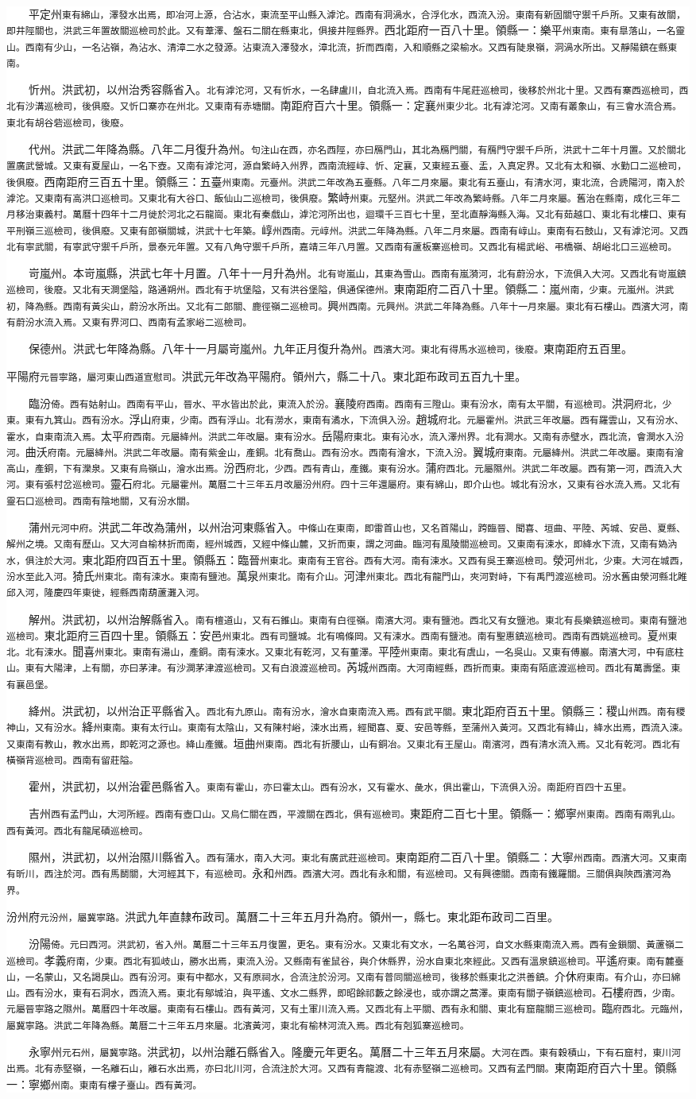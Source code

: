 　　平定州`東有綿山，澤發水出焉，即冶河上源，合沾水，東流至平山縣入滹沱。西南有洞渦水，合浮化水，西流入汾。東南有新固關守禦千戶所。又東有故關，即井陘關也，洪武三年置故關巡檢司於此。又有葦澤、盤石二關在縣東北，俱接井陘縣界。`西北距府一百八十里。領縣一：樂平`州東南。東有臯落山，一名靈山。西南有少山，一名沾嶺，為沾水、清漳二水之發源。沾東流入澤發水，漳北流，折而西南，入和順縣之梁榆水。又西有陡泉嶺，洞渦水所出。又靜陽鎮在縣東南。`

　　忻州。洪武初，以州治秀容縣省入。`北有滹沱河，又有忻水，一名肆盧川，自北流入焉。西南有牛尾莊巡檢司，後移於州北十里。又西有寨西巡檢司，西北有沙溝巡檢司，後俱廢。又忻口寨亦在州北。又東南有赤塘關。`南距府百六十里。領縣一：定襄`州東少北。北有滹沱河。又南有叢象山，有三會水流合焉。東北有胡谷砦巡檢司，後廢。`

　　代州。洪武二年降為縣。八年二月復升為州。`句注山在西，亦名西陘，亦曰鴈門山，其北為鴈門關，有鴈門守禦千戶所，洪武十二年十月置。又於關北置廣武營城。又東有夏屋山，一名下壺。又南有滹沱河，源自繁峙入州界，西南流經崞、忻、定襄，又東經五臺、盂，入真定界。又北有太和嶺、水勤口二巡檢司，後俱廢。`西南距府三百五十里。領縣三：五臺`州東南。元臺州。洪武二年改為五臺縣。八年二月來屬。東北有五臺山，有清水河，東北流，合虒陽河，南入於滹沱。又東南有高洪口巡檢司。又東北有大谷口、飯仙山二巡檢司，後俱廢。`繁峙`州東。元堅州。洪武二年改為繁峙縣。八年二月來屬。舊治在縣南，成化三年二月移治東義村。萬曆十四年十二月徙於河北之石龍崗。東北有秦戲山，滹沱河所出也，迴環千三百七十里，至北直靜海縣入海。又北有茹越口、東北有北樓口、東有平刑嶺三巡檢司，後俱廢。又東有郎嶺關城，洪武十七年築。`崞`州西南。元崞州。洪武二年降為縣。八年二月來屬。西南有崞山。東南有石鼓山，又有滹沱河。又西北有寧武關，有寧武守禦千戶所，景泰元年置。又有八角守禦千戶所，嘉靖三年八月置。又西南有蘆板寨巡檢司。又西北有楊武峪、弔橋嶺、胡峪北口三巡檢司。`

　　岢嵐州。本岢嵐縣，洪武七年十月置。八年十一月升為州。`北有岢嵐山，其東為雪山。西南有嵐漪河，北有蔚汾水，下流俱入大河。又西北有岢嵐鎮巡檢司，後廢。又北有天澗堡隘，路通朔州。西北有于坑堡隘，又有洪谷堡隘，俱通保德州。`東南距府二百八十里。領縣二：嵐`州南，少東。元嵐州。洪武初，降為縣。西南有黃尖山，蔚汾水所出。又北有二郎關、鹿徑嶺二巡檢司。`興`州西南。元興州。洪武二年降為縣。八年十一月來屬。東北有石樓山。西濱大河，南有蔚汾水流入焉。又東有界河口、西南有孟家峪二巡檢司。`

　　保德州。洪武七年降為縣。八年十一月屬岢嵐州。九年正月復升為州。`西濱大河。東北有得馬水巡檢司，後廢。`東南距府五百里。

平陽府`元晉寧路，屬河東山西道宣慰司。`洪武元年改為平陽府。領州六，縣二十八。東北距布政司五百九十里。

　　臨汾`倚。西有姑射山。西南有平山，晉水、平水皆出於此，東流入於汾。`襄陵`府西南。西南有三隥山。東有汾水，南有太平關，有巡檢司。`洪洞`府北，少東。東有九箕山。西有汾水。`浮山`府東，少南。西有浮山。北有澇水，東南有潏水，下流俱入汾。`趙城`府北。元屬霍州。洪武三年改屬。西有羅雲山，又有汾水、霍水，自東南流入焉。`太平`府西南。元屬絳州。洪武二年改屬。東有汾水。`岳陽`府東北。東有沁水，流入澤州界。北有澗水。又南有赤壁水，西北流，會澗水入汾河。`曲沃`府南。元屬絳州。洪武二年改屬。南有紫金山，產銅。北有喬山。西有汾水。西南有澮水，下流入汾。`翼城`府東南。元屬絳州。洪武二年改屬。東南有澮高山，產銅，下有灤泉。又東有烏嶺山，澮水出焉。`汾西`府北，少西。西有青山，產鐵。東有汾水。`蒲`府西北。元屬隰州。洪武二年改屬。西有第一河，西流入大河。東有張村岔巡檢司。`靈石`府北。元屬霍州。萬曆二十三年五月改屬汾州府。四十三年還屬府。東有綿山，即介山也。城北有汾水，又東有谷水流入焉。又北有靈石口巡檢司。西南有陰地關，又有汾水關。`

　　蒲州`元河中府。`洪武二年改為蒲州，以州治河東縣省入。`中條山在東南，即雷首山也，又名首陽山，跨臨晉、聞喜、垣曲、平陸、芮城、安邑、夏縣、解州之境。又南有歷山。又大河自榆林折而南，經州城西，又經中條山麓，又折而東，謂之河曲。臨河有風陵關巡檢司。又東南有涑水，即絳水下流，又南有媯汭水，俱注於大河。`東北距府四百五十里。領縣五：臨晉`州東北。東南有王官谷。西有大河。南有涑水。又西有吳王寨巡檢司。`滎河`州北，少東。大河在城西，汾水至此入河。`猗氏`州東北。南有涑水。東南有鹽池。`萬泉`州東北。南有介山。`河津`州東北。西北有龍門山，夾河對峙，下有禹門渡巡檢司。汾水舊由滎河縣北睢邱入河，隆慶四年東徙，經縣西南葫蘆灘入河。`

　　解州。洪武初，以州治解縣省入。`南有檀道山，又有石錐山。東南有白徑嶺。南濱大河。東有鹽池。西北又有女鹽池。東北有長樂鎮巡檢司。東南有鹽池巡檢司。`東北距府三百四十里。領縣五：安邑`州東北。西有司鹽城。北有鳴條岡。又有涑水。西南有鹽池。南有聖惠鎮巡檢司。西南有西姚巡檢司。`夏`州東北。北有涑水。`聞喜`州東北。東南有湯山，產銅。南有涑水。又東北有乾河，又有董澤。`平陸`州東南。東北有虞山，一名吳山。又東有傅巖。南濱大河，中有底柱山。東有大陽津，上有關，亦曰茅津。有沙澗茅津渡巡檢司。又有白浪渡巡檢司。`芮城`州西南。大河南經縣，西折而東。東南有陌底渡巡檢司。西北有萬壽堡。東有襄邑堡。`

　　絳州。洪武初，以州治正平縣省入。`西北有九原山。南有汾水，澮水自東南流入焉。西有武平關。`東北距府百五十里。領縣三：稷山`州西。南有稷神山，又有汾水。`絳`州東南。東有太行山。東南有太陰山，又有陳村峪，涑水出焉，經聞喜、夏、安邑等縣，至蒲州入黃河。又西北有絳山，絳水出焉，西流入涑。又東南有教山，教水出焉，即乾河之源也。絳山產鐵。`垣曲`州東南。西北有折腰山，山有銅冶。又東北有王屋山。南濱河，西有清水流入焉。又北有乾河。西北有橫嶺背巡檢司。西南有留莊隘。`

　　霍州，洪武初，以州治霍邑縣省入。`東南有霍山，亦曰霍太山。西有汾水，又有霍水、彘水，俱出霍山，下流俱入汾。南距府百四十五里。`

　　吉州`西有孟門山，大河所經。西南有壺口山。又烏仁關在西，平渡關在西北，俱有巡檢司。`東距府二百七十里。領縣一：鄉寧`州東南。西南有兩乳山。西有黃河。西北有龍尾磧巡檢司。`

　　隰州，洪武初，以州治隰川縣省入。`西有蒲水，南入大河。東北有廣武莊巡檢司。`東南距府二百八十里。領縣二：大寧`州西南。西濱大河。又東南有昕川，西注於河。西有馬鬬關，大河經其下，有巡檢司。`永和`州西。西濱大河。西北有永和關，有巡檢司。又有興德關。西南有鐵羅關。三關俱與陝西濱河為界。`

汾州府`元汾州，屬冀寧路。`洪武九年直隸布政司。萬曆二十三年五月升為府。領州一，縣七。東北距布政司二百里。

　　汾陽`倚。元曰西河。洪武初，省入州。萬曆二十三年五月復置，更名。東有汾水。又東北有文水，一名萬谷河，自文水縣東南流入焉。西有金鎻關、黃蘆嶺二巡檢司。`孝義`府南，少東。西北有狐岐山，勝水出焉，東流入汾。又縣南有雀鼠谷，與介休縣界，汾水自東北來經此。又西有溫泉鎮巡檢司。`平遙`府東。南有麓臺山，一名蒙山，又名謁戾山。西有汾河。東有中都水，又有原祠水，合流注於汾河。又南有普同關巡檢司，後移於縣東北之洪善鎮。`介休`府東南。有介山，亦曰綿山。西有汾水，東有石洞水，西流入焉。東北有鄔城泊，與平遙、文水二縣界，即昭餘祁藪之餘浸也，或亦謂之蒿澤。東南有關子嶺鎮巡檢司。`石樓`府西，少南。元屬晉寧路之隰州。萬曆四十年改屬。東南有石樓山。西有黃河，又有土軍川流入焉。又西北有上平關、西有永和關、東北有窟龍關三巡檢司。`臨`府西北。元臨州，屬冀寧路。洪武二年降為縣。萬曆二十三年五月來屬。北濱黃河，東北有榆林河流入焉。西北有剋狐寨巡檢司。`

　　永寧州`元石州，屬冀寧路。`洪武初，以州治離石縣省入。隆慶元年更名。萬曆二十三年五月來屬。`大河在西。東有穀積山，下有石窟村，東川河出焉。北有赤堅嶺，一名離石山，離石水出焉，亦曰北川河，合流注於大河。又西有青龍渡、北有赤堅嶺二巡檢司。又西有孟門關。`東南距府百六十里。領縣一：寧鄉`州南。東南有樓子臺山。西有黃河。`
